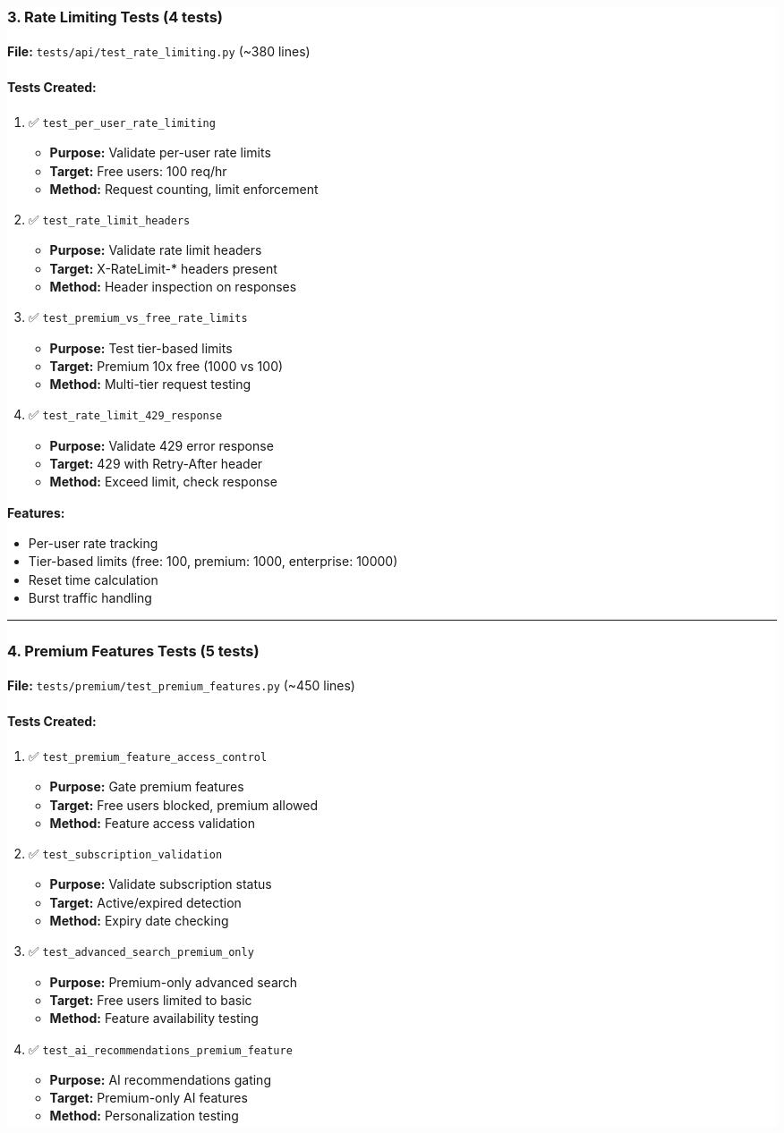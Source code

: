 ### 3. Rate Limiting Tests (4 tests)
**File:** `tests/api/test_rate_limiting.py` (~380 lines)

#### Tests Created:
1. ✅ `test_per_user_rate_limiting`
   - **Purpose:** Validate per-user rate limits
   - **Target:** Free users: 100 req/hr
   - **Method:** Request counting, limit enforcement

2. ✅ `test_rate_limit_headers`
   - **Purpose:** Validate rate limit headers
   - **Target:** X-RateLimit-* headers present
   - **Method:** Header inspection on responses

3. ✅ `test_premium_vs_free_rate_limits`
   - **Purpose:** Test tier-based limits
   - **Target:** Premium 10x free (1000 vs 100)
   - **Method:** Multi-tier request testing

4. ✅ `test_rate_limit_429_response`
   - **Purpose:** Validate 429 error response
   - **Target:** 429 with Retry-After header
   - **Method:** Exceed limit, check response

**Features:**
- Per-user rate tracking
- Tier-based limits (free: 100, premium: 1000, enterprise: 10000)
- Reset time calculation
- Burst traffic handling

---

### 4. Premium Features Tests (5 tests)
**File:** `tests/premium/test_premium_features.py` (~450 lines)

#### Tests Created:
1. ✅ `test_premium_feature_access_control`
   - **Purpose:** Gate premium features
   - **Target:** Free users blocked, premium allowed
   - **Method:** Feature access validation

2. ✅ `test_subscription_validation`
   - **Purpose:** Validate subscription status
   - **Target:** Active/expired detection
   - **Method:** Expiry date checking

3. ✅ `test_advanced_search_premium_only`
   - **Purpose:** Premium-only advanced search
   - **Target:** Free users limited to basic
   - **Method:** Feature availability testing

4. ✅ `test_ai_recommendations_premium_feature`
   - **Purpose:** AI recommendations gating
   - **Target:** Premium-only AI features
   - **Method:** Personalization testing

